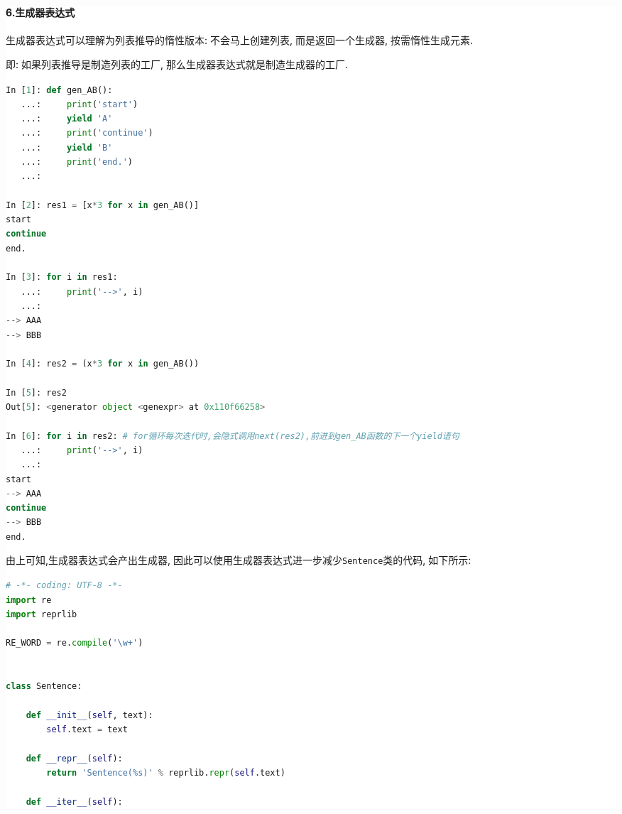 #### 6.生成器表达式

生成器表达式可以理解为列表推导的惰性版本: 不会马上创建列表, 而是返回一个生成器, 按需惰性生成元素.

即: 如果列表推导是制造列表的工厂, 那么生成器表达式就是制造生成器的工厂.

```python
In [1]: def gen_AB(): 
   ...:     print('start') 
   ...:     yield 'A' 
   ...:     print('continue') 
   ...:     yield 'B' 
   ...:     print('end.') 
   ...:                                                                                                                                   

In [2]: res1 = [x*3 for x in gen_AB()]                                                                                                    
start
continue
end.

In [3]: for i in res1: 
   ...:     print('-->', i) 
   ...:                                                                                                                                   
--> AAA
--> BBB

In [4]: res2 = (x*3 for x in gen_AB())                                                                                                    

In [5]: res2                                                                                                                              
Out[5]: <generator object <genexpr> at 0x110f66258>

In [6]: for i in res2: # for循环每次迭代时,会隐式调用next(res2),前进到gen_AB函数的下一个yield语句
   ...:     print('-->', i) 
   ...:                                                                                                                                   
start
--> AAA
continue
--> BBB
end.
```

由上可知,生成器表达式会产出生成器, 因此可以使用生成器表达式进一步减少`Sentence`类的代码, 如下所示:

```python
# -*- coding: UTF-8 -*-
import re
import reprlib

RE_WORD = re.compile('\w+')


class Sentence:

    def __init__(self, text):
        self.text = text

    def __repr__(self):
        return 'Sentence(%s)' % reprlib.repr(self.text)

    def __iter__(self):
```